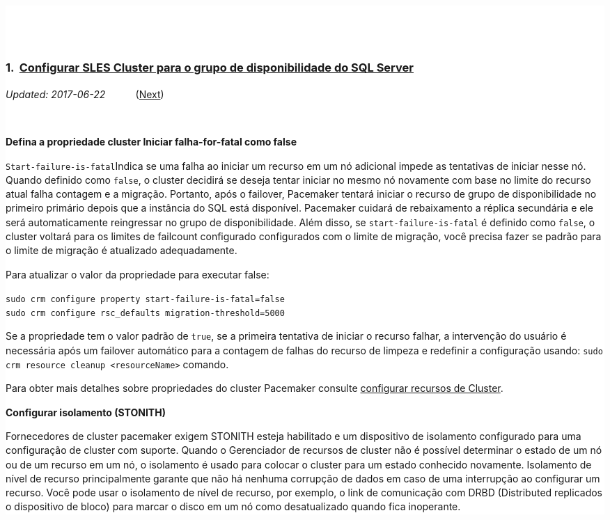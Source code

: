 

&nbsp;

&nbsp;

<a name="TitleNum_1"/>

### <a name="1-nbsp-configure-sles-cluster-for-sql-server-availability-groupsql-server-linux-availability-group-cluster-slesmd"></a>1. &nbsp;[Configurar SLES Cluster para o grupo de disponibilidade do SQL Server](sql-server-linux-availability-group-cluster-sles.md)

*Updated: 2017-06-22* &nbsp; &nbsp; &nbsp; &nbsp; &nbsp;  ([Next](#TitleNum_2))



&nbsp;






**Defina a propriedade cluster Iniciar falha-for-fatal como false**


`Start-failure-is-fatal`Indica se uma falha ao iniciar um recurso em um nó adicional impede as tentativas de iniciar nesse nó. Quando definido como `false`, o cluster decidirá se deseja tentar iniciar no mesmo nó novamente com base no limite do recurso atual falha contagem e a migração. Portanto, após o failover, Pacemaker tentará iniciar o recurso de grupo de disponibilidade no primeiro primário depois que a instância do SQL está disponível. Pacemaker cuidará de rebaixamento a réplica secundária e ele será automaticamente reingressar no grupo de disponibilidade. Além disso, se `start-failure-is-fatal` é definido como `false`, o cluster voltará para os limites de failcount configurado configurados com o limite de migração, você precisa fazer se padrão para o limite de migração é atualizado adequadamente.

Para atualizar o valor da propriedade para executar false:
```
sudo crm configure property start-failure-is-fatal=false
sudo crm configure rsc_defaults migration-threshold=5000
```
Se a propriedade tem o valor padrão de `true`, se a primeira tentativa de iniciar o recurso falhar, a intervenção do usuário é necessária após um failover automático para a contagem de falhas do recurso de limpeza e redefinir a configuração usando: `sudo crm resource cleanup <resourceName>` comando.

Para obter mais detalhes sobre propriedades do cluster Pacemaker consulte [configurar recursos de Cluster](https://www.suse.com/documentation/sle_ha/book_sleha/data/sec_ha_config_crm_resources.html).

**Configurar isolamento (STONITH)**

Fornecedores de cluster pacemaker exigem STONITH esteja habilitado e um dispositivo de isolamento configurado para uma configuração de cluster com suporte. Quando o Gerenciador de recursos de cluster não é possível determinar o estado de um nó ou de um recurso em um nó, o isolamento é usado para colocar o cluster para um estado conhecido novamente.
Isolamento de nível de recurso principalmente garante que não há nenhuma corrupção de dados em caso de uma interrupção ao configurar um recurso. Você pode usar o isolamento de nível de recurso, por exemplo, o link de comunicação com DRBD (Distributed replicados o dispositivo de bloco) para marcar o disco em um nó como desatualizado quando fica inoperante.
